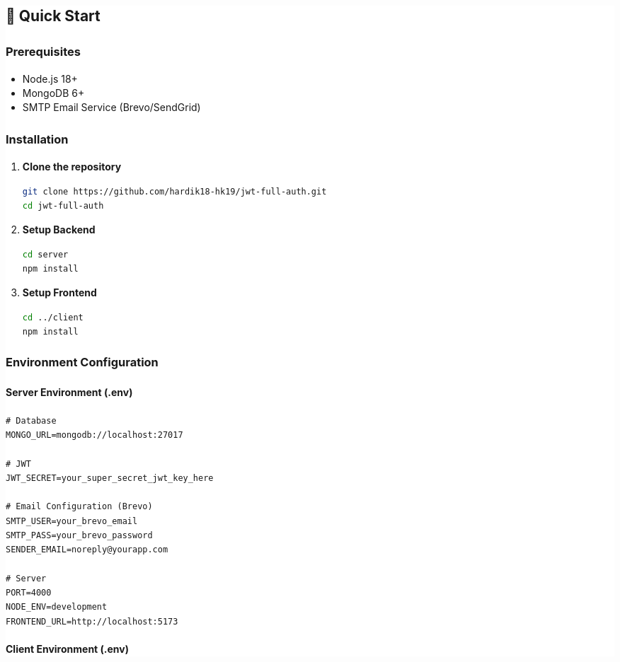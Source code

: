 ## 🚀 Quick Start

### Prerequisites

- Node.js 18+
- MongoDB 6+
- SMTP Email Service (Brevo/SendGrid)

### Installation

1. **Clone the repository**

   ```bash
   git clone https://github.com/hardik18-hk19/jwt-full-auth.git
   cd jwt-full-auth
   ```

2. **Setup Backend**

   ```bash
   cd server
   npm install
   ```

3. **Setup Frontend**
   ```bash
   cd ../client
   npm install
   ```

### Environment Configuration

#### Server Environment (.env)

```env
# Database
MONGO_URL=mongodb://localhost:27017

# JWT
JWT_SECRET=your_super_secret_jwt_key_here

# Email Configuration (Brevo)
SMTP_USER=your_brevo_email
SMTP_PASS=your_brevo_password
SENDER_EMAIL=noreply@yourapp.com

# Server
PORT=4000
NODE_ENV=development
FRONTEND_URL=http://localhost:5173
```

#### Client Environment (.env)
